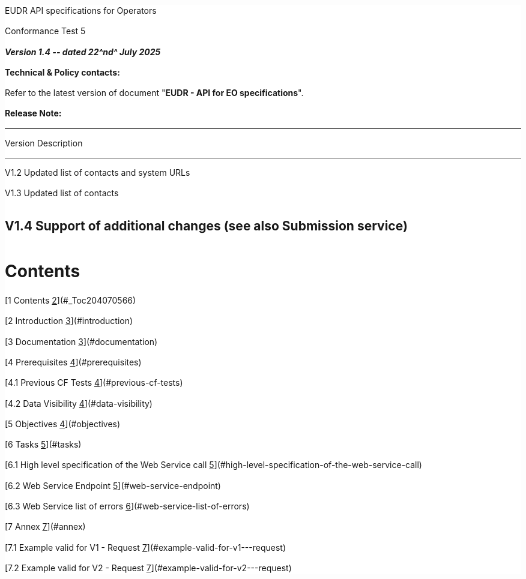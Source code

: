 EUDR API specifications for Operators

Conformance Test 5

***Version 1.4 -- dated 22^nd^ July 2025***

**Technical & Policy contacts:**

Refer to the latest version of document "**EUDR - API for EO
specifications**".

**Release Note:**

  -----------------------------------------------------------------------
  Version        Description
  -------------- --------------------------------------------------------
  V1.2           Updated list of contacts and system URLs

  V1.3           Updated list of contacts

  V1.4           Support of additional changes (see also Submission
                 service)
  -----------------------------------------------------------------------

# Contents

[1 Contents [2](#_Toc204070566)](#_Toc204070566)

[2 Introduction [3](#introduction)](#introduction)

[3 Documentation [3](#documentation)](#documentation)

[4 Prerequisites [4](#prerequisites)](#prerequisites)

[4.1 Previous CF Tests [4](#previous-cf-tests)](#previous-cf-tests)

[4.2 Data Visibility [4](#data-visibility)](#data-visibility)

[5 Objectives [4](#objectives)](#objectives)

[6 Tasks [5](#tasks)](#tasks)

[6.1 High level specification of the Web Service call
[5](#high-level-specification-of-the-web-service-call)](#high-level-specification-of-the-web-service-call)

[6.2 Web Service Endpoint
[5](#web-service-endpoint)](#web-service-endpoint)

[6.3 Web Service list of errors
[6](#web-service-list-of-errors)](#web-service-list-of-errors)

[7 Annex [7](#annex)](#annex)

[7.1 Example valid for V1 - Request
[7](#example-valid-for-v1---request)](#example-valid-for-v1---request)

[7.2 Example valid for V2 - Request
[7](#example-valid-for-v2---request)](#example-valid-for-v2---request)
